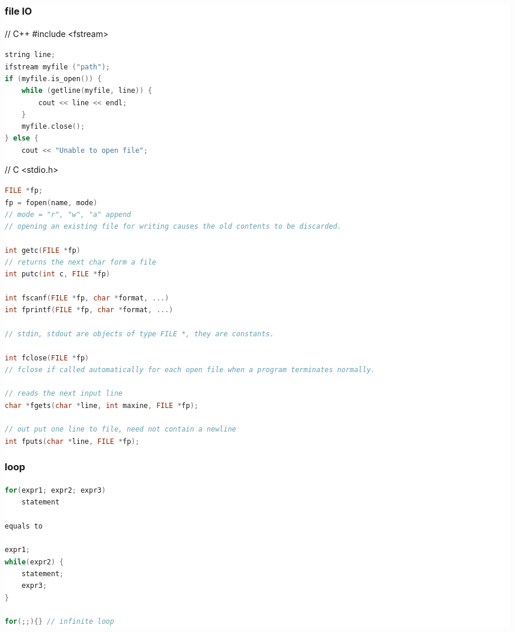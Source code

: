 ### file IO
// C++ #include \<fstream>

```cpp
string line;
ifstream myfile ("path");
if (myfile.is_open()) {
    while (getline(myfile, line)) {
        cout << line << endl;
    }
    myfile.close();
} else {
    cout << "Unable to open file";
```


// C <stdio.h>

```c
FILE *fp;
fp = fopen(name, mode)
// mode = "r", "w", "a" append
// opening an existing file for writing causes the old contents to be discarded.

int getc(FILE *fp) 
// returns the next char form a file
int putc(int c, FILE *fp)

int fscanf(FILE *fp, char *format, ...)
int fprintf(FILE *fp, char *format, ...)

// stdin, stdout are objects of type FILE *, they are constants.

int fclose(FILE *fp)
// fclose if called automatically for each open file when a program terminates normally.

// reads the next input line
char *fgets(char *line, int maxine, FILE *fp);

// out put one line to file, need not contain a newline
int fputs(char *line, FILE *fp);
```

### loop

```cpp
for(expr1; expr2; expr3)
    statement
    
equals to    

expr1;
while(expr2) {
    statement;
    expr3;
}

for(;;){} // infinite loop
```
